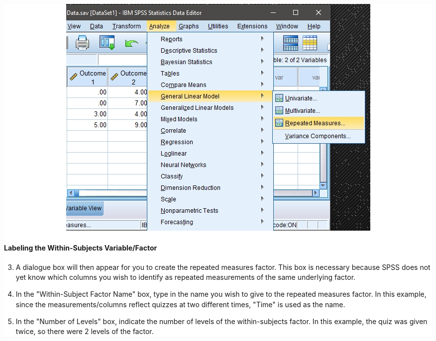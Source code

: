 <p align="center"><kbd><img src="image44.png"></kbd></p>

#### Labeling the Within-Subjects Variable/Factor 

3. A dialogue box will then 
 appear for you to create 
 the repeated measures
 factor. This box is
 necessary because SPSS 
 does not yet know which
 columns you wish to
 identify as repeated 
 measurements of the same 
 underlying factor. 

4. In the "Within-Subject 
 Factor Name" box, type in
 the name you wish to give
 to the repeated measures 
 factor. In this example, 
 since the
 measurements/columns 
 reflect quizzes at two 
 different times, "Time" is 
 used as the name.

5. In the "Number of Levels"
 box, indicate the number 
 of levels of the 
 within-subjects factor. In 
 this example, the quiz was 
 given twice, so there were 
 2 levels of the factor.
